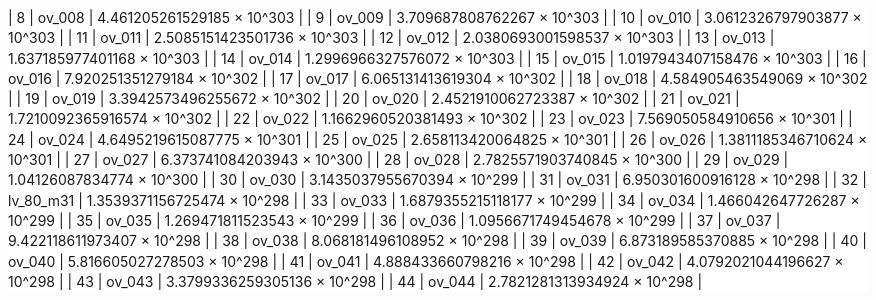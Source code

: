 | 8 | ov_008 | 4.461205261529185 × 10^303 |
| 9 | ov_009 | 3.709687808762267 × 10^303 |
| 10 | ov_010 | 3.0612326797903877 × 10^303 |
| 11 | ov_011 | 2.5085151423501736 × 10^303 |
| 12 | ov_012 | 2.0380693001598537 × 10^303 |
| 13 | ov_013 | 1.637185977401168 × 10^303 |
| 14 | ov_014 | 1.2996966327576072 × 10^303 |
| 15 | ov_015 | 1.0197943407158476 × 10^303 |
| 16 | ov_016 | 7.920251351279184 × 10^302 |
| 17 | ov_017 | 6.065131413619304 × 10^302 |
| 18 | ov_018 | 4.584905463549069 × 10^302 |
| 19 | ov_019 | 3.3942573496255672 × 10^302 |
| 20 | ov_020 | 2.4521910062723387 × 10^302 |
| 21 | ov_021 | 1.7210092365916574 × 10^302 |
| 22 | ov_022 | 1.1662960520381493 × 10^302 |
| 23 | ov_023 | 7.569050584910656 × 10^301 |
| 24 | ov_024 | 4.6495219615087775 × 10^301 |
| 25 | ov_025 | 2.658113420064825 × 10^301 |
| 26 | ov_026 | 1.3811185346710624 × 10^301 |
| 27 | ov_027 | 6.373741084203943 × 10^300 |
| 28 | ov_028 | 2.7825571903740845 × 10^300 |
| 29 | ov_029 | 1.04126087834774 × 10^300 |
| 30 | ov_030 | 3.1435037955670394 × 10^299 |
| 31 | ov_031 | 6.950301600916128 × 10^298 |
| 32 | lv_80_m31 | 1.3539371156725474 × 10^298 |
| 33 | ov_033 | 1.6879355215118177 × 10^299 |
| 34 | ov_034 | 1.466042647726287 × 10^299 |
| 35 | ov_035 | 1.269471811523543 × 10^299 |
| 36 | ov_036 | 1.0956671749454678 × 10^299 |
| 37 | ov_037 | 9.422118611973407 × 10^298 |
| 38 | ov_038 | 8.068181496108952 × 10^298 |
| 39 | ov_039 | 6.873189585370885 × 10^298 |
| 40 | ov_040 | 5.816605027278503 × 10^298 |
| 41 | ov_041 | 4.888433660798216 × 10^298 |
| 42 | ov_042 | 4.0792021044196627 × 10^298 |
| 43 | ov_043 | 3.3799336259305136 × 10^298 |
| 44 | ov_044 | 2.7821281313934924 × 10^298 |